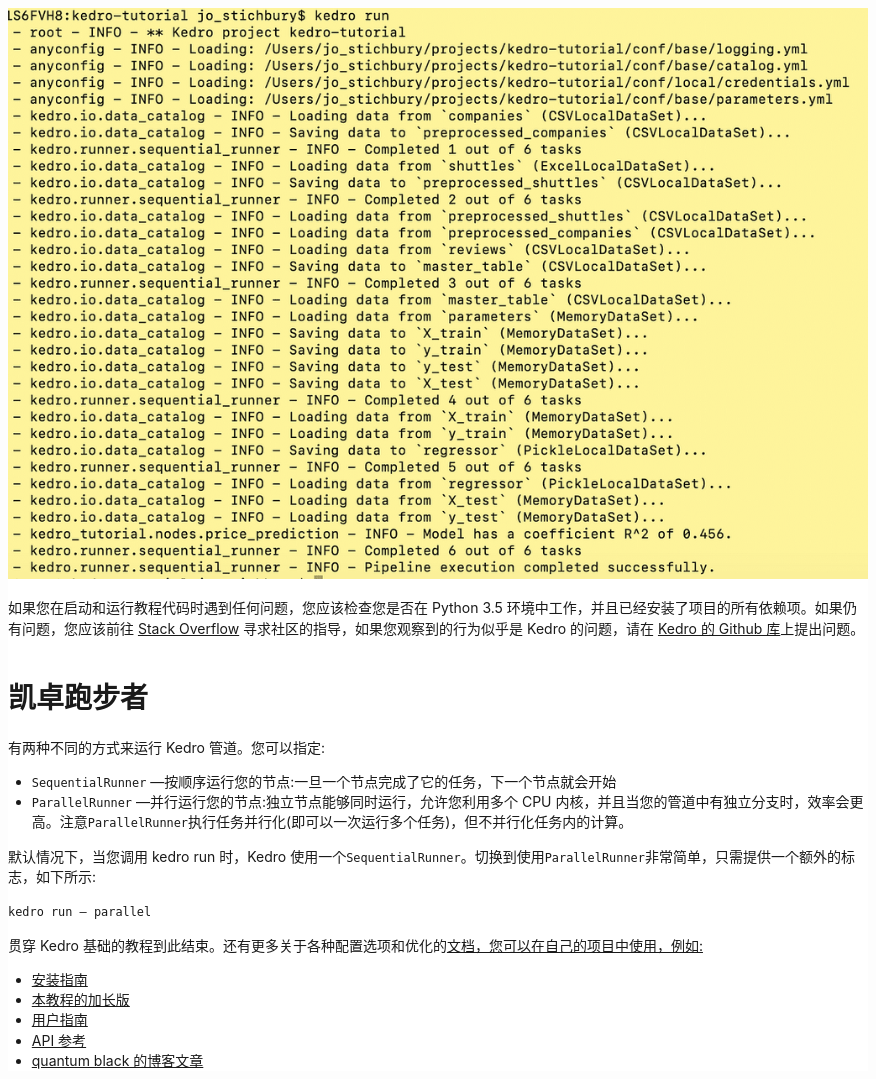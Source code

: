 ![](img/228d1566e3a4ae9df6d22f3ac4a84c89.png)

如果您在启动和运行教程代码时遇到任何问题，您应该检查您是否在 Python 3.5 环境中工作，并且已经安装了项目的所有依赖项。如果仍有问题，您应该前往 [Stack Overflow](https://stackoverflow.com/questions/tagged/kedro) 寻求社区的指导，如果您观察到的行为似乎是 Kedro 的问题，请在 [Kedro 的 Github 库](https://github.com/quantumblacklabs/private-kedro)上提出问题。

# 凯卓跑步者

有两种不同的方式来运行 Kedro 管道。您可以指定:

*   `SequentialRunner` —按顺序运行您的节点:一旦一个节点完成了它的任务，下一个节点就会开始
*   `ParallelRunner` —并行运行您的节点:独立节点能够同时运行，允许您利用多个 CPU 内核，并且当您的管道中有独立分支时，效率会更高。注意`ParallelRunner`执行任务并行化(即可以一次运行多个任务)，但不并行化任务内的计算。

默认情况下，当您调用 kedro run 时，Kedro 使用一个`SequentialRunner`。切换到使用`ParallelRunner`非常简单，只需提供一个额外的标志，如下所示:

```
kedro run — parallel
```

贯穿 Kedro 基础的教程到此结束。还有更多关于各种配置选项和优化的[文档，您可以在自己的项目中使用，例如:](https://kedro.readthedocs.io/en/latest/index.html)

*   [安装指南](https://kedro.readthedocs.io/en/latest/02_getting_started/01_prerequisites.html)
*   [本教程的加长版](https://kedro.readthedocs.io/en/latest/03_tutorial/02_tutorial_template.html)
*   [用户指南](https://kedro.readthedocs.io/en/latest/04_user_guide/01_setting_up_vscode.html)
*   [API 参考](https://kedro.readthedocs.io/en/latest/kedro.html)
*   [quantum black 的博客文章](https://medium.com/@QuantumBlack/introducing-kedro-the-open-source-library-for-production-ready-machine-learning-code-d1c6d26ce2cf)
